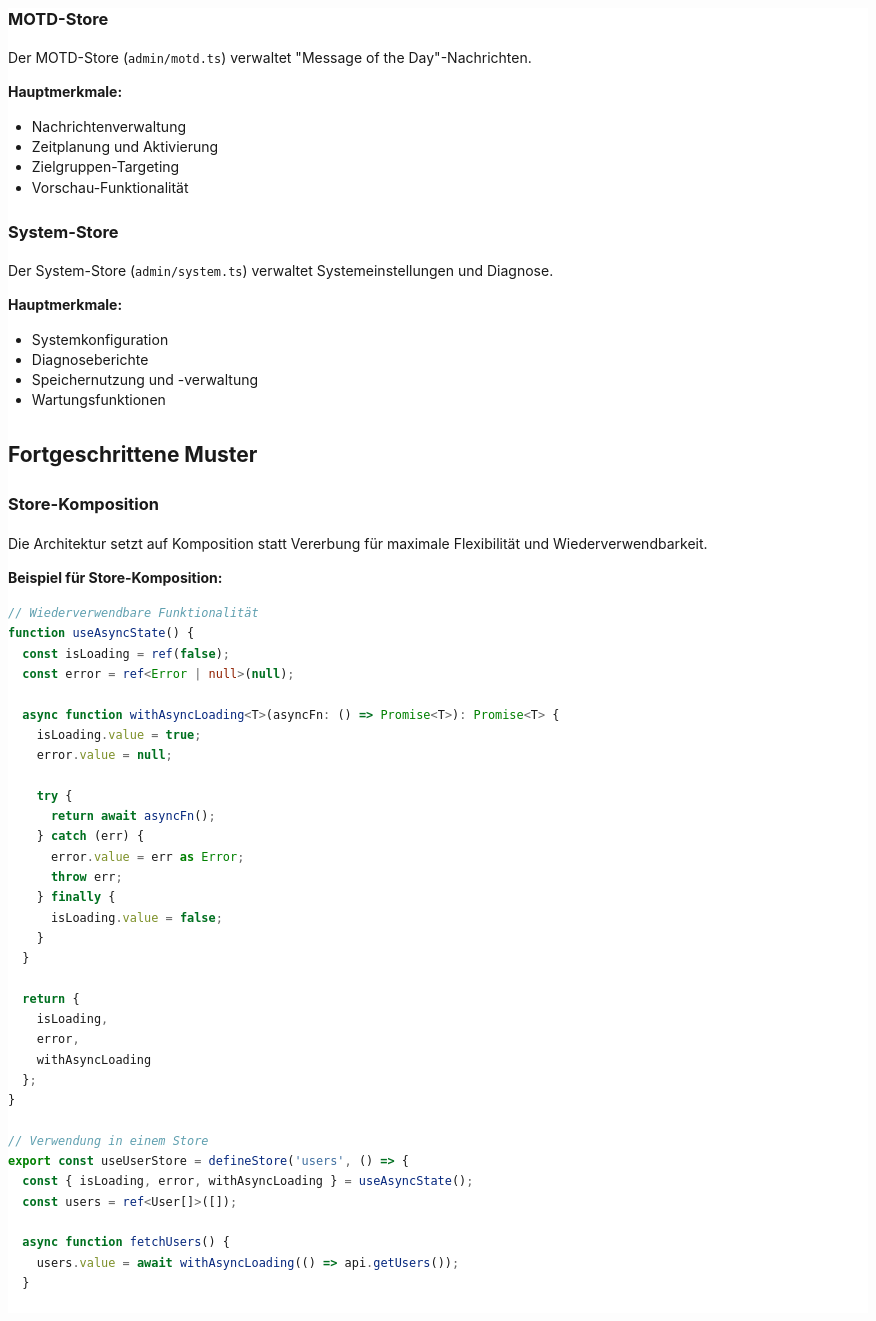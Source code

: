 ### MOTD-Store

Der MOTD-Store (`admin/motd.ts`) verwaltet "Message of the Day"-Nachrichten.

**Hauptmerkmale:**
- Nachrichtenverwaltung
- Zeitplanung und Aktivierung
- Zielgruppen-Targeting
- Vorschau-Funktionalität

### System-Store

Der System-Store (`admin/system.ts`) verwaltet Systemeinstellungen und Diagnose.

**Hauptmerkmale:**
- Systemkonfiguration
- Diagnoseberichte
- Speichernutzung und -verwaltung
- Wartungsfunktionen

## Fortgeschrittene Muster

### Store-Komposition

Die Architektur setzt auf Komposition statt Vererbung für maximale Flexibilität und Wiederverwendbarkeit.

**Beispiel für Store-Komposition:**

```typescript
// Wiederverwendbare Funktionalität
function useAsyncState() {
  const isLoading = ref(false);
  const error = ref<Error | null>(null);
  
  async function withAsyncLoading<T>(asyncFn: () => Promise<T>): Promise<T> {
    isLoading.value = true;
    error.value = null;
    
    try {
      return await asyncFn();
    } catch (err) {
      error.value = err as Error;
      throw err;
    } finally {
      isLoading.value = false;
    }
  }
  
  return {
    isLoading,
    error,
    withAsyncLoading
  };
}

// Verwendung in einem Store
export const useUserStore = defineStore('users', () => {
  const { isLoading, error, withAsyncLoading } = useAsyncState();
  const users = ref<User[]>([]);
  
  async function fetchUsers() {
    users.value = await withAsyncLoading(() => api.getUsers());
  }
  
```